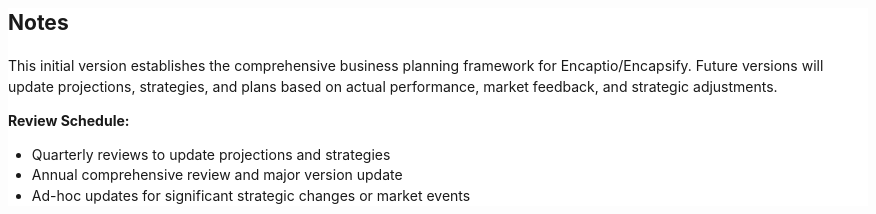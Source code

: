 ## Notes

This initial version establishes the comprehensive business planning framework for Encaptio/Encapsify. Future versions will update projections, strategies, and plans based on actual performance, market feedback, and strategic adjustments.

**Review Schedule:**
- Quarterly reviews to update projections and strategies
- Annual comprehensive review and major version update
- Ad-hoc updates for significant strategic changes or market events
